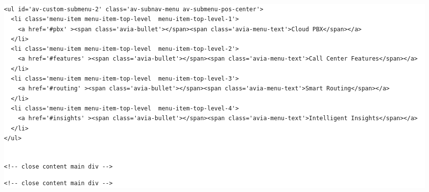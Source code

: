     <ul id='av-custom-submenu-2' class='av-subnav-menu av-submenu-pos-center'>
      <li class='menu-item menu-item-top-level  menu-item-top-level-1'>
        <a href='#pbx' ><span class='avia-bullet'></span><span class='avia-menu-text'>Cloud PBX</span></a>
      </li>
      <li class='menu-item menu-item-top-level  menu-item-top-level-2'>
        <a href='#features' ><span class='avia-bullet'></span><span class='avia-menu-text'>Call Center Features</span></a>
      </li>
      <li class='menu-item menu-item-top-level  menu-item-top-level-3'>
        <a href='#routing' ><span class='avia-bullet'></span><span class='avia-menu-text'>Smart Routing</span></a>
      </li>
      <li class='menu-item menu-item-top-level  menu-item-top-level-4'>
        <a href='#insights' ><span class='avia-bullet'></span><span class='avia-menu-text'>Intelligent Insights</span></a>
      </li>
    </ul>
  </div>
</div>

<div class='sticky_placeholder'>
</div></div></div></div>

</div></div>

<div id='av_section_23' class='avia-section main_color avia-section-default avia-no-border-styling avia-bg-style-scroll   container_wrap sidebar_right' style='background-color: #ffffff;  '  >
  <div class='container' >
    <div class='template-page content  av-content-small alpha units'>
      <div class='post-entry post-entry-type-page post-entry-1078'>
        <div class='entry-content-wrapper clearfix'>
          <div style='height:10px' class='hr hr-invisible  '>
            <span class='hr-inner ' ><span class='hr-inner-style'></span></span>
          </div>
        </div>
      </div>
    </div>
    
    <!-- close content main div -->
  </div>
</div>

<div id='after_section_23' class='main_color av_default_container_wrap container_wrap sidebar_right' style=' '  >
  <div class='container' >
    <div class='template-page content  av-content-small alpha units'>
      <div class='post-entry post-entry-type-page post-entry-1078'>
        <div class='entry-content-wrapper clearfix'>
        </div>
      </div>
    </div>
    
    <!-- close content main div -->
  </div>
</div>
